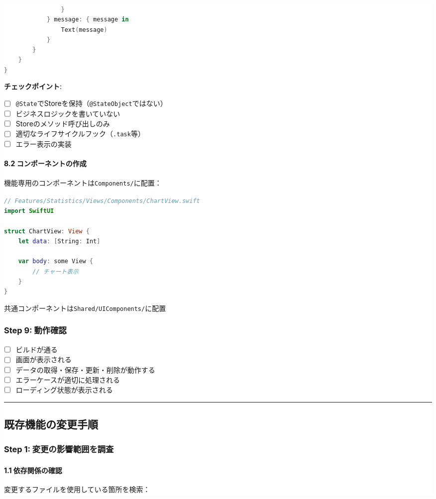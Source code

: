 ```swift
                }
            } message: { message in
                Text(message)
            }
        }
    }
}
```

**チェックポイント**:
- [ ] `@State`でStoreを保持（`@StateObject`ではない）
- [ ] ビジネスロジックを書いていない
- [ ] Storeのメソッド呼び出しのみ
- [ ] 適切なライフサイクルフック（`.task`等）
- [ ] エラー表示の実装

#### 8.2 コンポーネントの作成

機能専用のコンポーネントは`Components/`に配置：

```swift
// Features/Statistics/Views/Components/ChartView.swift
import SwiftUI

struct ChartView: View {
    let data: [String: Int]

    var body: some View {
        // チャート表示
    }
}
```

共通コンポーネントは`Shared/UIComponents/`に配置

### Step 9: 動作確認

- [ ] ビルドが通る
- [ ] 画面が表示される
- [ ] データの取得・保存・更新・削除が動作する
- [ ] エラーケースが適切に処理される
- [ ] ローディング状態が表示される

---

## 既存機能の変更手順

### Step 1: 変更の影響範囲を調査

#### 1.1 依存関係の確認

変更するファイルを使用している箇所を検索：
